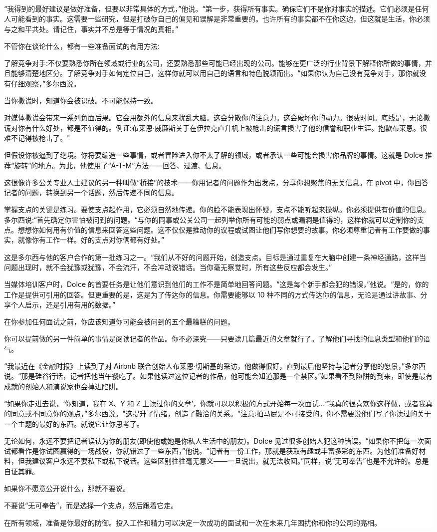 “我得到的最好建议是做好准备，但要以非常具体的方式，”他说。“第一步，获得所有事实。确保它们不是你对事实的描述。它们必须是任何人可能看到的事实。这需要一些研究，但是打破你自己的偏见和误解是非常重要的。也许所有的事实都不在你这边，但这就是生活，你必须与之和平共处。请记住，事实并不总是等于情况的真相。”

不管你在谈论什么，都有一些准备面试的有用方法:

了解竞争对手:不仅要熟悉你所在领域或行业的公司，还要熟悉那些可能已经出现的公司。能够在更广泛的行业背景下解释你所做的事情，并且能够清楚地区分。了解竞争对手如何定位自己，这样你就可以用自己的语言和特色脱颖而出。“如果你认为自己没有竞争对手，那你就没有仔细观察，”多尔西说。

当你撒谎时，知道你会被识破。不可能保持一致。

对媒体撒谎会带来一系列负面后果。它会用额外的信息来扰乱大脑。这会分散你的注意力。这会破坏你的动力。很费时间。底线是，无论撒谎对你有什么好处，都是不值得的。例证:布莱恩·威廉斯关于在伊拉克直升机上被枪击的谎言损害了他的信誉和职业生涯。抱歉布莱恩。很难不记得被枪击了。"

但假设你被逼到了绝境。你将要编造一些事情，或者冒险进入你不太了解的领域，或者承认一些可能会损害你品牌的事情。这就是 Dolce 推荐“旋转”的地方。为此，他使用了“A-T-M”方法——回答、过渡、信息。

这很像许多公关专业人士建议的另一种叫做“桥接”的技术——你用记者的问题作为出发点，分享你想聚焦的无关信息。在 pivot 中，你回答记者的问题，转换到另一个话题，然后传递不同的信息。

掌握支点的关键是练习。要使支点起作用，它必须自然地传递。你的脸不能表现出怀疑，支点不能听起来操纵。你必须提供有价值的信息。多尔西说:“首先确定你害怕被问到的问题。“与你的同事或公关公司一起列举你所有可能的弱点或漏洞是值得的，这样你就可以定制你的支点。想想你如何用有价值的信息来回答这些问题。这不仅仅是推动你的议程或试图让他们写你想要的故事。你必须尊重记者有工作要做的事实，就像你有工作一样。好的支点对你俩都有好处。”

这是多尔西与他的客户合作的第一批练习之一。“我们从不好的问题开始，创造支点。目标是通过重复在大脑中创建一条神经通路，这样当问题出现时，就不会犹豫或犹豫，不会流汗，不会冲动说错话。当你毫无察觉时，所有这些反应都会发生。”

当媒体培训客户时，Dolce 的首要任务是让他们意识到他们的工作不是简单地回答问题。“这是每个新手都会犯的错误，”他说。“是的，你的工作是提供可引用的回答。但更重要的是，这是为了传达你的信息。你需要能够以 10 种不同的方式传达你的信息，无论是通过讲故事、分享个人启示，还是引用有用的数据。”

在你参加任何面试之前，你应该知道你可能会被问到的五个最糟糕的问题。

你可以提前做的另一件简单的事情是阅读记者的作品。你不必深究——只要读几篇最近的文章就行了。了解他们寻找的信息类型和他们的语气。

“我最近在《金融时报》上读到了对 Airbnb 联合创始人布莱恩·切斯基的采访，他做得很好，直到最后他坚持与记者分享他的愿景，”多尔西说。“那是硅谷行话，记者把他当午餐吃了。如果他读过这位记者的作品，他可能会知道那是一个禁区。”如果看不到陷阱的到来，即使是最有成就的创始人和演说家也会掉进陷阱。

“如果你走进去说，‘你知道，我在 X、Y 和 Z 上读过你的文章’，你就可以以积极的方式开始每一次面试...“我真的很喜欢你这样做，或者我真的同意或不同意你的观点，”多尔西说。"这提升了情绪，创造了融洽的关系。"注意:拍马屁是不可接受的。你不需要说他们写了你读过的关于一个主题的最好的东西。就说它让你思考了。

无论如何，永远不要把记者误认为你的朋友(即使他或她是你私人生活中的朋友)。Dolce 见过很多创始人犯这种错误。“如果你不把每一次面试都看作是你试图赢得的一场战役，你就错过了一些东西，”他说。“记者有一份工作，那就是获取有趣或丰富多彩的东西。为他们准备好材料，但我建议客户永远不要私下或私下说话。这些区别往往毫无意义——一旦说出，就无法收回。”同样，说“无可奉告”也是不允许的。总是自证其罪。

如果你不愿意公开说什么，那就不要说。

不要说“无可奉告”，而是选择一个支点，然后跟着它走。

在所有领域，准备是你最好的防御。投入工作和精力可以决定一次成功的面试和一次在未来几年困扰你和你的公司的亮相。